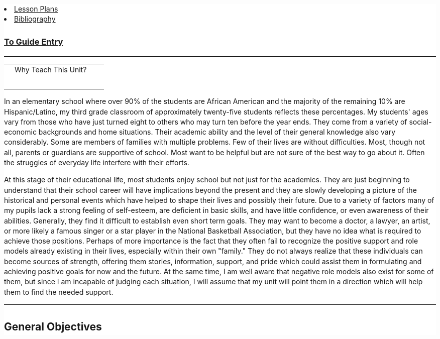    </li>
  </a>
  <a href="#k">
   <li>
    Lesson Plans
   </li>
  </a>
  <a href="#l">
   <li>
    Bibliography
   </li>
  </a>
 </ul>
 <h3>
  <a href="../../../guides/1999/1/99.01.10.x.html">
   To Guide Entry
  </a>
 </h3>
<hr/>
 <table border="0">
  <tr>
   <td>
    <hr/>
    <h2>
     <td>
      Why Teach This Unit?
     </td>
     <td>
     </td>
     <td>
     </td>
    </h2>
   </td>
  </tr>
 </table>
 In an elementary school where over 90% of the students are African American and the majority of the remaining 10% are Hispanic/Latino, my third grade classroom of approximately twenty-five students reflects these percentages. My students' ages vary from those who have just turned eight to others who may turn ten before the year ends. They come from a variety of social-economic backgrounds and home situations. Their academic ability and the level of their general knowledge also vary considerably. Some are members of families with multiple problems.  Few of their lives are without difficulties.  Most, though not all, parents or guardians are supportive of school.  Most want to be helpful but are not sure of the best way to go about it.  Often the struggles of everyday life interfere with their efforts.
 <p>
  At this stage of their educational life, most students enjoy school but not just for the academics.  They are just beginning to understand that their school career will have implications beyond the present and they are slowly developing a picture of the historical and personal events which have helped to shape their lives and possibly their future.  Due to a variety of factors many of my pupils lack a strong feeling of self-esteem, are deficient in basic skills, and have little confidence, or even awareness of their abilities.  Generally, they find it difficult to establish even short term goals.  They may want to become a doctor, a lawyer, an artist, or more likely a famous singer or a star player in the National Basketball Association, but they have no idea what is required to achieve those positions.  Perhaps of more importance is the fact that they often fail to recognize the positive support and role models already existing in their lives, especially within their own "family."  They do not always realize that these individuals can become sources of strength, offering them stories, information, support, and pride which could assist them in formulating and achieving positive goals for now and the future.  At the same time, I am well aware that negative role models also exist for some of them, but since I am incapable of judging each situation, I will assume that my unit will point them in a direction which will help them to find the needed support.
 </p>
<hr/>
 <h2>
  General Objectives